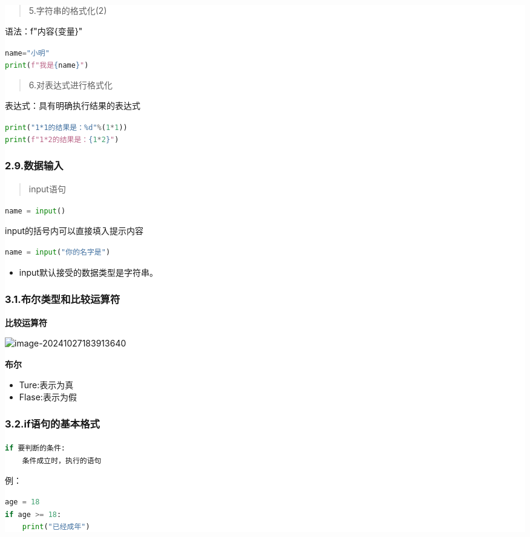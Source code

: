 > 5.字符串的格式化(2)

语法：f"内容{变量}"

~~~python
name="小明"
print(f"我是{name}")
~~~

> 6.对表达式进行格式化

表达式：具有明确执行结果的表达式

~~~python
print("1*1的结果是：%d"%(1*1))
print(f"1*2的结果是：{1*2}")
~~~



### 2.9.数据输入

> input语句

~~~python
name = input()
~~~

input的括号内可以直接填入提示内容

~~~python
name = input("你的名字是")
~~~

* input默认接受的数据类型是字符串。



### 3.1.布尔类型和比较运算符

**比较运算符**

![image-20241027183913640](../images/image-20241027183913640.png)

**布尔**

* Ture:表示为真
* Flase:表示为假

 

### 3.2.if语句的基本格式

~~~python
if 要判断的条件:
    条件成立时，执行的语句
~~~

例：

~~~python
age = 18
if age >= 18:
    print("已经成年")
~~~

